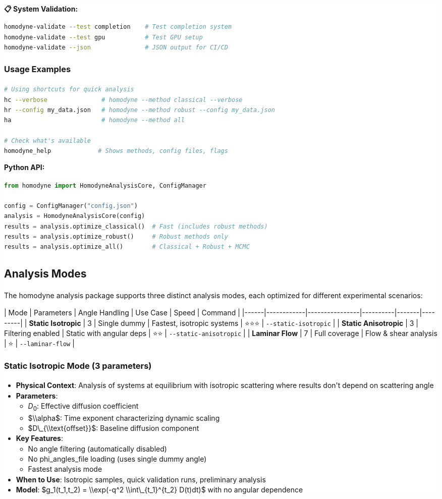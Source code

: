**📋 System Validation:**

```bash
homodyne-validate --test completion    # Test completion system
homodyne-validate --test gpu           # Test GPU setup
homodyne-validate --json               # JSON output for CI/CD
```

### Usage Examples

```bash
# Using shortcuts for quick analysis
hc --verbose               # homodyne --method classical --verbose
hr --config my_data.json   # homodyne --method robust --config my_data.json
ha                         # homodyne --method all

# Check what's available
homodyne_help             # Shows methods, config files, flags
```

**Python API:**

```python
from homodyne import HomodyneAnalysisCore, ConfigManager

config = ConfigManager("config.json")
analysis = HomodyneAnalysisCore(config)
results = analysis.optimize_classical()  # Fast (includes robust methods)
results = analysis.optimize_robust()     # Robust methods only
results = analysis.optimize_all()        # Classical + Robust + MCMC
```

## Analysis Modes

The homodyne analysis package supports three distinct analysis modes, each optimized for
different experimental scenarios:

| Mode | Parameters | Angle Handling | Use Case | Speed | Command |
|------|------------|----------------|----------|-------|---------| | **Static
Isotropic** | 3 | Single dummy | Fastest, isotropic systems | ⭐⭐⭐ | `--static-isotropic`
| | **Static Anisotropic** | 3 | Filtering enabled | Static with angular deps | ⭐⭐ |
`--static-anisotropic` | | **Laminar Flow** | 7 | Full coverage | Flow & shear analysis
| ⭐ | `--laminar-flow` |

### Static Isotropic Mode (3 parameters)

- **Physical Context**: Analysis of systems at equilibrium with isotropic scattering
  where results don't depend on scattering angle
- **Parameters**:
  - $D_0$: Effective diffusion coefficient
  - $\\alpha$: Time exponent characterizing dynamic scaling
  - $D\_{\\text{offset}}$: Baseline diffusion component
- **Key Features**:
  - No angle filtering (automatically disabled)
  - No phi_angles_file loading (uses single dummy angle)
  - Fastest analysis mode
- **When to Use**: Isotropic samples, quick validation runs, preliminary analysis
- **Model**: $g_1(t_1,t_2) = \\exp(-q^2 \\int\_{t_1}^{t_2} D(t)dt)$ with no angular
  dependence
